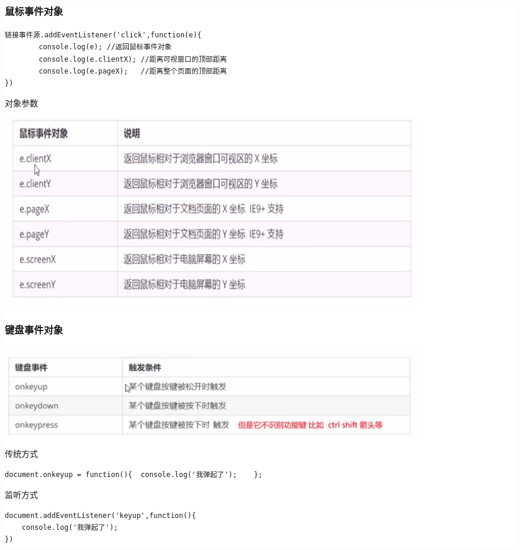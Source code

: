 ### 鼠标事件对象 ###
	
	链接事件源.addEventListener('click',function(e){
			console.log(e);	//返回鼠标事件对象
			console.log(e.clientX);	//距离可视窗口的顶部距离
			console.log(e.pageX);	//距离整个页面的顶部距离
	})

对象参数

<img src = "../photo/js/47.jpg"  width = "700"/>

### 键盘事件对象 ###

<img src = "../photo/js/49.jpg"  width = "700"/>

传统方式

	document.onkeyup = function(){	console.log('我弹起了');	};

监听方式
	
	document.addEventListener('keyup',function(){
		console.log('我弹起了');
	})
	